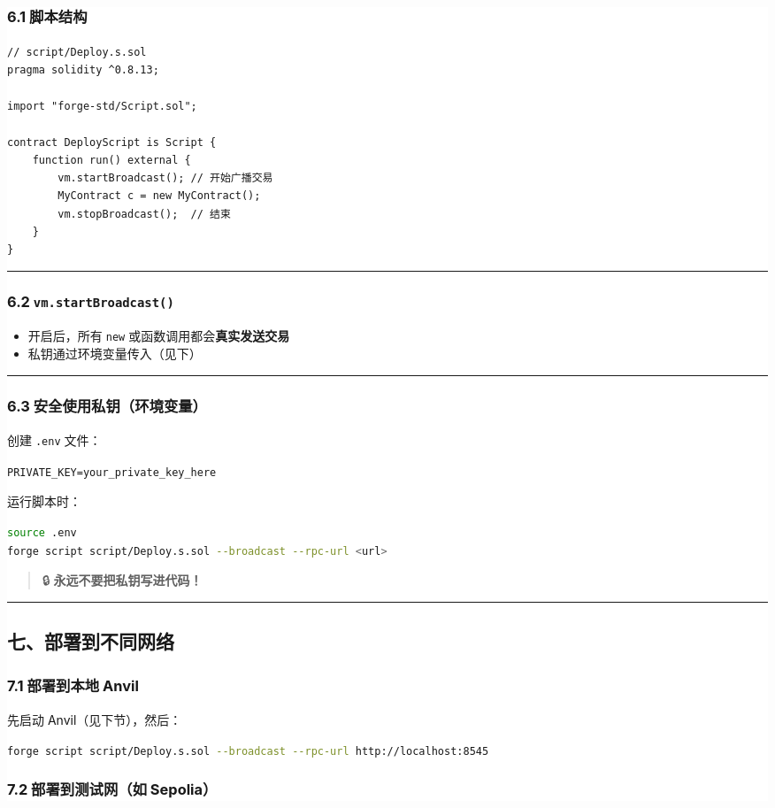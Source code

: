 ### 6.1 脚本结构

```solidity
// script/Deploy.s.sol
pragma solidity ^0.8.13;

import "forge-std/Script.sol";

contract DeployScript is Script {
    function run() external {
        vm.startBroadcast(); // 开始广播交易
        MyContract c = new MyContract();
        vm.stopBroadcast();  // 结束
    }
}
```

---

### 6.2 `vm.startBroadcast()`

- 开启后，所有 `new` 或函数调用都会**真实发送交易**
- 私钥通过环境变量传入（见下）

---

### 6.3 安全使用私钥（环境变量）

创建 `.env` 文件：
```env
PRIVATE_KEY=your_private_key_here
```

运行脚本时：
```bash
source .env
forge script script/Deploy.s.sol --broadcast --rpc-url <url>
```

> 🔒 **永远不要把私钥写进代码！**

---

## 七、部署到不同网络

### 7.1 部署到本地 Anvil

先启动 Anvil（见下节），然后：

```bash
forge script script/Deploy.s.sol --broadcast --rpc-url http://localhost:8545
```

### 7.2 部署到测试网（如 Sepolia）
